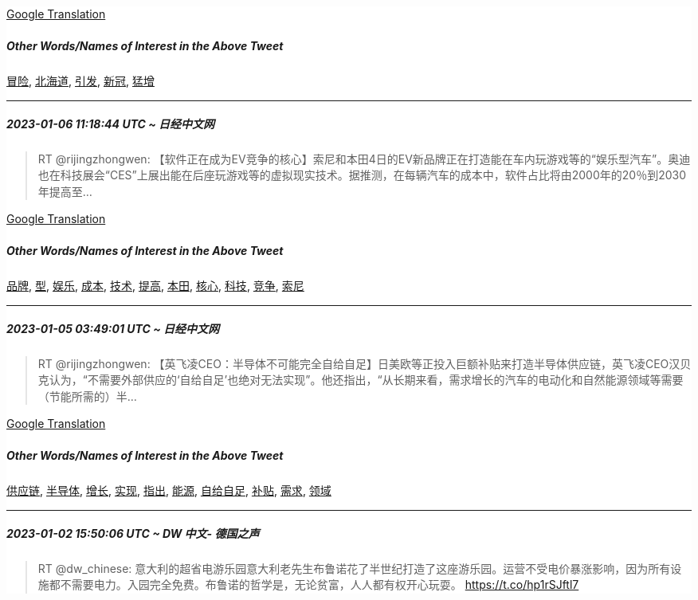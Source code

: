 [Google Translation](https://translate.google.com/?hi=en&tab=TT&sl=zh-CN&tl=en&op=translate&text=RT+%40rijingzhongwen%3A+%E3%80%90%E5%8C%97%E6%B5%B7%E9%81%93%E6%83%B3%E9%9D%A0%E2%80%9C%E9%85%92%2B%E5%86%92%E9%99%A9%E2%80%9D%E6%89%93%E9%80%A0%E9%AB%98%E9%99%84%E5%8A%A0%E5%80%BC%E6%97%85%E6%B8%B8%E3%80%91%E6%96%B0%E5%86%A0%E5%89%8D%E7%9A%842019%E5%B9%B4%E5%BA%A6%EF%BC%8C244%E4%B8%87%E5%A4%96%E5%9B%BD%E6%B8%B8%E5%AE%A2%E5%88%B0%E8%AE%BF%E5%8C%97%E6%B5%B7%E9%81%93%EF%BC%8C%E4%BB%85%E5%8D%A0%E6%95%B4%E4%BD%93%E7%9A%845%EF%BC%85%EF%BC%8C%E4%BD%86%E6%B6%88%E8%B4%B9%E9%A2%9D%E5%8D%A0%E5%88%B0%E6%95%B4%E4%BD%93%E8%BF%913%E6%88%90%E3%80%82%E6%B8%B8%E5%AE%A2%E7%8C%9B%E5%A2%9E%E7%94%9A%E8%87%B3%E5%BC%95%E5%8F%91%E8%BF%87%E5%BA%A6%E6%97%85%E6%B8%B8%E9%97%AE%E9%A2%98%E3%80%82%E7%8E%B0%E5%9C%A8%EF%BC%8C%E5%8C%97%E6%B5%B7%E9%81%93%E6%97%85%E6%B8%B8%E5%B7%B2%E4%BB%8E%E9%87%8D%E8%A7%86%E4%BA%BA%E6%95%B0%E8%BD%AC%E5%90%91%E9%87%8D%E8%A7%86%E9%99%84%E4%BB%B7%E5%80%BC%EF%BC%8C%E6%96%B0%E5%85%B4%E6%97%85%E6%B8%B8%E6%96%B9%E5%BC%8F%E5%BC%80%E5%A7%8B%E8%90%8C%E5%8F%91%E2%80%A6%E2%80%A6++h%E2%80%A6)
##### Other Words/Names of Interest in the Above Tweet
[冒险](冒险.md), [北海道](北海道.md), [引发](引发.md), [新冠](新冠.md), [猛增](猛增.md)
___
##### 2023-01-06 11:18:44 UTC ~ 日经中文网
> RT @rijingzhongwen: 【软件正在成为EV竞争的核心】索尼和本田4日的EV新品牌正在打造能在车内玩游戏等的“娱乐型汽车”。奥迪也在科技展会“CES”上展出能在后座玩游戏等的虚拟现实技术。据推测，在每辆汽车的成本中，软件占比将由2000年的20％到2030年提高至…

[Google Translation](https://translate.google.com/?hi=en&tab=TT&sl=zh-CN&tl=en&op=translate&text=RT+%40rijingzhongwen%3A+%E3%80%90%E8%BD%AF%E4%BB%B6%E6%AD%A3%E5%9C%A8%E6%88%90%E4%B8%BAEV%E7%AB%9E%E4%BA%89%E7%9A%84%E6%A0%B8%E5%BF%83%E3%80%91%E7%B4%A2%E5%B0%BC%E5%92%8C%E6%9C%AC%E7%94%B04%E6%97%A5%E7%9A%84EV%E6%96%B0%E5%93%81%E7%89%8C%E6%AD%A3%E5%9C%A8%E6%89%93%E9%80%A0%E8%83%BD%E5%9C%A8%E8%BD%A6%E5%86%85%E7%8E%A9%E6%B8%B8%E6%88%8F%E7%AD%89%E7%9A%84%E2%80%9C%E5%A8%B1%E4%B9%90%E5%9E%8B%E6%B1%BD%E8%BD%A6%E2%80%9D%E3%80%82%E5%A5%A5%E8%BF%AA%E4%B9%9F%E5%9C%A8%E7%A7%91%E6%8A%80%E5%B1%95%E4%BC%9A%E2%80%9CCES%E2%80%9D%E4%B8%8A%E5%B1%95%E5%87%BA%E8%83%BD%E5%9C%A8%E5%90%8E%E5%BA%A7%E7%8E%A9%E6%B8%B8%E6%88%8F%E7%AD%89%E7%9A%84%E8%99%9A%E6%8B%9F%E7%8E%B0%E5%AE%9E%E6%8A%80%E6%9C%AF%E3%80%82%E6%8D%AE%E6%8E%A8%E6%B5%8B%EF%BC%8C%E5%9C%A8%E6%AF%8F%E8%BE%86%E6%B1%BD%E8%BD%A6%E7%9A%84%E6%88%90%E6%9C%AC%E4%B8%AD%EF%BC%8C%E8%BD%AF%E4%BB%B6%E5%8D%A0%E6%AF%94%E5%B0%86%E7%94%B12000%E5%B9%B4%E7%9A%8420%EF%BC%85%E5%88%B02030%E5%B9%B4%E6%8F%90%E9%AB%98%E8%87%B3%E2%80%A6)
##### Other Words/Names of Interest in the Above Tweet
[品牌](品牌.md), [型](型.md), [娱乐](娱乐.md), [成本](成本.md), [技术](技术.md), [提高](提高.md), [本田](本田.md), [核心](核心.md), [科技](科技.md), [竞争](竞争.md), [索尼](索尼.md)
___
##### 2023-01-05 03:49:01 UTC ~ 日经中文网
> RT @rijingzhongwen: 【英飞凌CEO：半导体不可能完全自给自足】日美欧等正投入巨额补贴来打造半导体供应链，英飞凌CEO汉贝克认为，“不需要外部供应的‘自给自足’也绝对无法实现”。他还指出，“从长期来看，需求增长的汽车的电动化和自然能源领域等需要（节能所需的）半…

[Google Translation](https://translate.google.com/?hi=en&tab=TT&sl=zh-CN&tl=en&op=translate&text=RT+%40rijingzhongwen%3A+%E3%80%90%E8%8B%B1%E9%A3%9E%E5%87%8CCEO%EF%BC%9A%E5%8D%8A%E5%AF%BC%E4%BD%93%E4%B8%8D%E5%8F%AF%E8%83%BD%E5%AE%8C%E5%85%A8%E8%87%AA%E7%BB%99%E8%87%AA%E8%B6%B3%E3%80%91%E6%97%A5%E7%BE%8E%E6%AC%A7%E7%AD%89%E6%AD%A3%E6%8A%95%E5%85%A5%E5%B7%A8%E9%A2%9D%E8%A1%A5%E8%B4%B4%E6%9D%A5%E6%89%93%E9%80%A0%E5%8D%8A%E5%AF%BC%E4%BD%93%E4%BE%9B%E5%BA%94%E9%93%BE%EF%BC%8C%E8%8B%B1%E9%A3%9E%E5%87%8CCEO%E6%B1%89%E8%B4%9D%E5%85%8B%E8%AE%A4%E4%B8%BA%EF%BC%8C%E2%80%9C%E4%B8%8D%E9%9C%80%E8%A6%81%E5%A4%96%E9%83%A8%E4%BE%9B%E5%BA%94%E7%9A%84%E2%80%98%E8%87%AA%E7%BB%99%E8%87%AA%E8%B6%B3%E2%80%99%E4%B9%9F%E7%BB%9D%E5%AF%B9%E6%97%A0%E6%B3%95%E5%AE%9E%E7%8E%B0%E2%80%9D%E3%80%82%E4%BB%96%E8%BF%98%E6%8C%87%E5%87%BA%EF%BC%8C%E2%80%9C%E4%BB%8E%E9%95%BF%E6%9C%9F%E6%9D%A5%E7%9C%8B%EF%BC%8C%E9%9C%80%E6%B1%82%E5%A2%9E%E9%95%BF%E7%9A%84%E6%B1%BD%E8%BD%A6%E7%9A%84%E7%94%B5%E5%8A%A8%E5%8C%96%E5%92%8C%E8%87%AA%E7%84%B6%E8%83%BD%E6%BA%90%E9%A2%86%E5%9F%9F%E7%AD%89%E9%9C%80%E8%A6%81%EF%BC%88%E8%8A%82%E8%83%BD%E6%89%80%E9%9C%80%E7%9A%84%EF%BC%89%E5%8D%8A%E2%80%A6)
##### Other Words/Names of Interest in the Above Tweet
[供应链](供应链.md), [半导体](半导体.md), [增长](增长.md), [实现](实现.md), [指出](指出.md), [能源](能源.md), [自给自足](自给自足.md), [补贴](补贴.md), [需求](需求.md), [领域](领域.md)
___
##### 2023-01-02 15:50:06 UTC ~ DW 中文- 德国之声
> RT @dw_chinese: 意大利的超省电游乐园意大利老先生布鲁诺花了半世纪打造了这座游乐园。运营不受电价暴涨影响，因为所有设施都不需要电力。入园完全免费。布鲁诺的哲学是，无论贫富，人人都有权开心玩耍。 https://t.co/hp1rSJftl7
